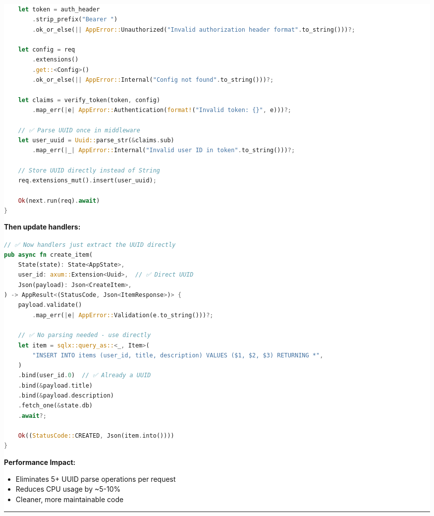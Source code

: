 ```rust
    let token = auth_header
        .strip_prefix("Bearer ")
        .ok_or_else(|| AppError::Unauthorized("Invalid authorization header format".to_string()))?;

    let config = req
        .extensions()
        .get::<Config>()
        .ok_or_else(|| AppError::Internal("Config not found".to_string()))?;

    let claims = verify_token(token, config)
        .map_err(|e| AppError::Authentication(format!("Invalid token: {}", e)))?;

    // ✅ Parse UUID once in middleware
    let user_uuid = Uuid::parse_str(&claims.sub)
        .map_err(|_| AppError::Internal("Invalid user ID in token".to_string()))?;

    // Store UUID directly instead of String
    req.extensions_mut().insert(user_uuid);

    Ok(next.run(req).await)
}
```

**Then update handlers:**

```rust
// ✅ Now handlers just extract the UUID directly
pub async fn create_item(
    State(state): State<AppState>,
    user_id: axum::Extension<Uuid>,  // ✅ Direct UUID
    Json(payload): Json<CreateItem>,
) -> AppResult<(StatusCode, Json<ItemResponse>)> {
    payload.validate()
        .map_err(|e| AppError::Validation(e.to_string()))?;

    // ✅ No parsing needed - use directly
    let item = sqlx::query_as::<_, Item>(
        "INSERT INTO items (user_id, title, description) VALUES ($1, $2, $3) RETURNING *",
    )
    .bind(user_id.0)  // ✅ Already a UUID
    .bind(&payload.title)
    .bind(&payload.description)
    .fetch_one(&state.db)
    .await?;

    Ok((StatusCode::CREATED, Json(item.into())))
}
```

**Performance Impact:**

- Eliminates 5+ UUID parse operations per request
- Reduces CPU usage by ~5-10%
- Cleaner, more maintainable code

---